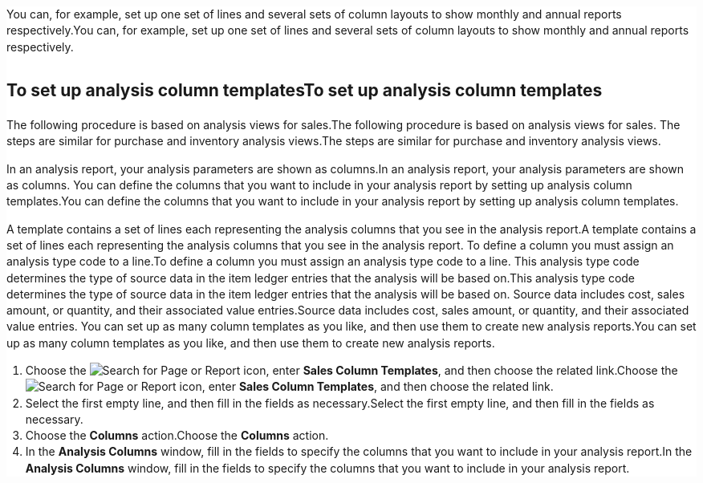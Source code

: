  <span data-ttu-id="7fdb9-142">You can, for example, set up one set of lines and several sets of column layouts to show monthly and annual reports respectively.</span><span class="sxs-lookup"><span data-stu-id="7fdb9-142">You can, for example, set up one set of lines and several sets of column layouts to show monthly and annual reports respectively.</span></span>

 ## <a name="to-set-up-analysis-column-templates"></a><span data-ttu-id="7fdb9-143">To set up analysis column templates</span><span class="sxs-lookup"><span data-stu-id="7fdb9-143">To set up analysis column templates</span></span>
<span data-ttu-id="7fdb9-144">The following procedure is based on analysis views for sales.</span><span class="sxs-lookup"><span data-stu-id="7fdb9-144">The following procedure is based on analysis views for sales.</span></span> <span data-ttu-id="7fdb9-145">The steps are similar for purchase and inventory analysis views.</span><span class="sxs-lookup"><span data-stu-id="7fdb9-145">The steps are similar for purchase and inventory analysis views.</span></span>

<span data-ttu-id="7fdb9-146">In an analysis report, your analysis parameters are shown as columns.</span><span class="sxs-lookup"><span data-stu-id="7fdb9-146">In an analysis report, your analysis parameters are shown as columns.</span></span> <span data-ttu-id="7fdb9-147">You can define the columns that you want to include in your analysis report by setting up analysis column templates.</span><span class="sxs-lookup"><span data-stu-id="7fdb9-147">You can define the columns that you want to include in your analysis report by setting up analysis column templates.</span></span>  

<span data-ttu-id="7fdb9-148">A template contains a set of lines each representing the analysis columns that you see in the analysis report.</span><span class="sxs-lookup"><span data-stu-id="7fdb9-148">A template contains a set of lines each representing the analysis columns that you see in the analysis report.</span></span> <span data-ttu-id="7fdb9-149">To define a column you must assign an analysis type code to a line.</span><span class="sxs-lookup"><span data-stu-id="7fdb9-149">To define a column you must assign an analysis type code to a line.</span></span> <span data-ttu-id="7fdb9-150">This analysis type code determines the type of source data in the item ledger entries that the analysis will be based on.</span><span class="sxs-lookup"><span data-stu-id="7fdb9-150">This analysis type code determines the type of source data in the item ledger entries that the analysis will be based on.</span></span> <span data-ttu-id="7fdb9-151">Source data includes cost, sales amount, or quantity, and their associated value entries.</span><span class="sxs-lookup"><span data-stu-id="7fdb9-151">Source data includes cost, sales amount, or quantity, and their associated value entries.</span></span> <span data-ttu-id="7fdb9-152">You can set up as many column templates as you like, and then use them to create new analysis reports.</span><span class="sxs-lookup"><span data-stu-id="7fdb9-152">You can set up as many column templates as you like, and then use them to create new analysis reports.</span></span>    

1. <span data-ttu-id="7fdb9-153">Choose the ![Search for Page or Report](media/ui-search/search_small.png "Search for Page or Report icon") icon, enter **Sales Column Templates**, and then choose the related link.</span><span class="sxs-lookup"><span data-stu-id="7fdb9-153">Choose the ![Search for Page or Report](media/ui-search/search_small.png "Search for Page or Report icon") icon, enter **Sales Column Templates**, and then choose the related link.</span></span>  
2. <span data-ttu-id="7fdb9-154">Select the first empty line, and then fill in the fields as necessary.</span><span class="sxs-lookup"><span data-stu-id="7fdb9-154">Select the first empty line, and then fill in the fields as necessary.</span></span>
3. <span data-ttu-id="7fdb9-155">Choose the **Columns** action.</span><span class="sxs-lookup"><span data-stu-id="7fdb9-155">Choose the **Columns** action.</span></span>  
4. <span data-ttu-id="7fdb9-156">In the **Analysis Columns** window, fill in the fields to specify the columns that you want to include in your analysis report.</span><span class="sxs-lookup"><span data-stu-id="7fdb9-156">In the **Analysis Columns** window, fill in the fields to specify the columns that you want to include in your analysis report.</span></span>  
